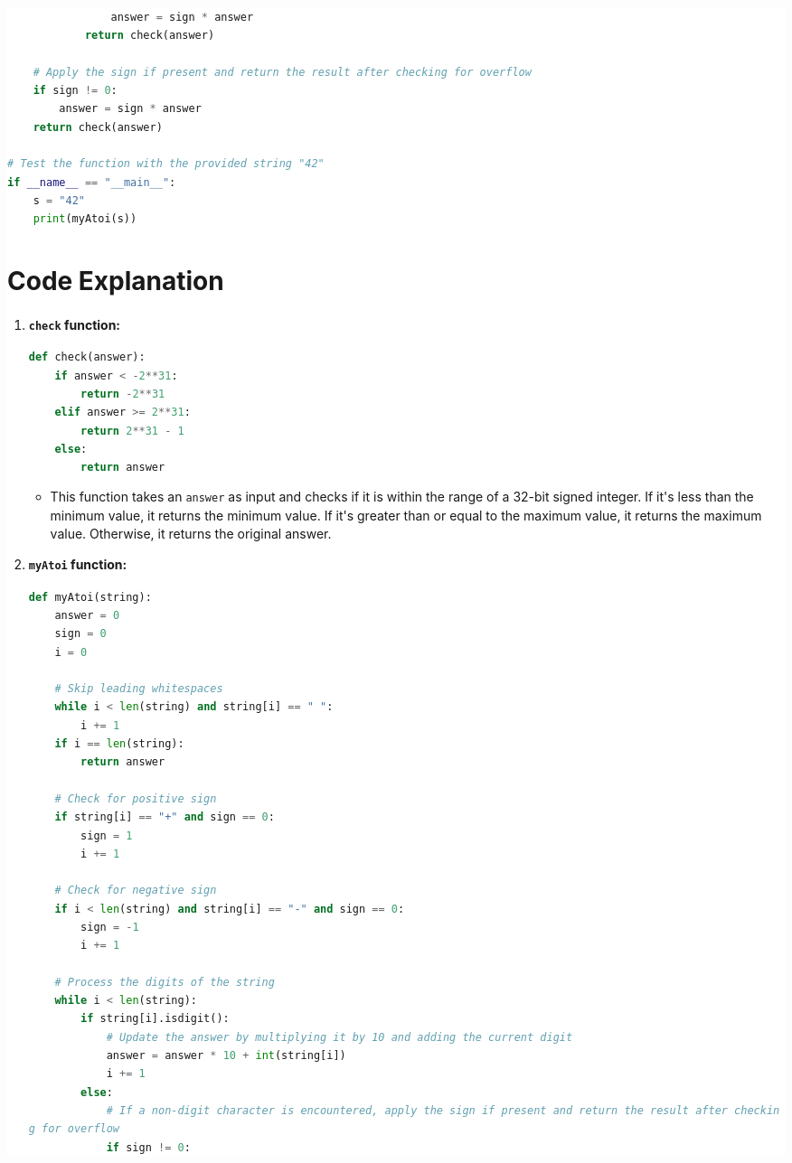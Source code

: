 ```python
                answer = sign * answer 
            return check(answer)

    # Apply the sign if present and return the result after checking for overflow
    if sign != 0:
        answer = sign * answer
    return check(answer)

# Test the function with the provided string "42"
if __name__ == "__main__":
    s = "42"
    print(myAtoi(s))

```
# Code Explanation

1. **`check` function:**
   ```python
   def check(answer):
       if answer < -2**31:
           return -2**31
       elif answer >= 2**31:
           return 2**31 - 1
       else:
           return answer
   ```
   - This function takes an `answer` as input and checks if it is within the range of a 32-bit signed integer. If it's less than the minimum value, it returns the minimum value. If it's greater than or equal to the maximum value, it returns the maximum value. Otherwise, it returns the original answer.

2. **`myAtoi` function:**
   ```python
   def myAtoi(string):
       answer = 0
       sign = 0
       i = 0

       # Skip leading whitespaces
       while i < len(string) and string[i] == " ":
           i += 1
       if i == len(string):
           return answer

       # Check for positive sign
       if string[i] == "+" and sign == 0:
           sign = 1
           i += 1

       # Check for negative sign
       if i < len(string) and string[i] == "-" and sign == 0:
           sign = -1
           i += 1

       # Process the digits of the string
       while i < len(string):
           if string[i].isdigit():
               # Update the answer by multiplying it by 10 and adding the current digit
               answer = answer * 10 + int(string[i])
               i += 1
           else:
               # If a non-digit character is encountered, apply the sign if present and return the result after checking for overflow
               if sign != 0:
   ```
